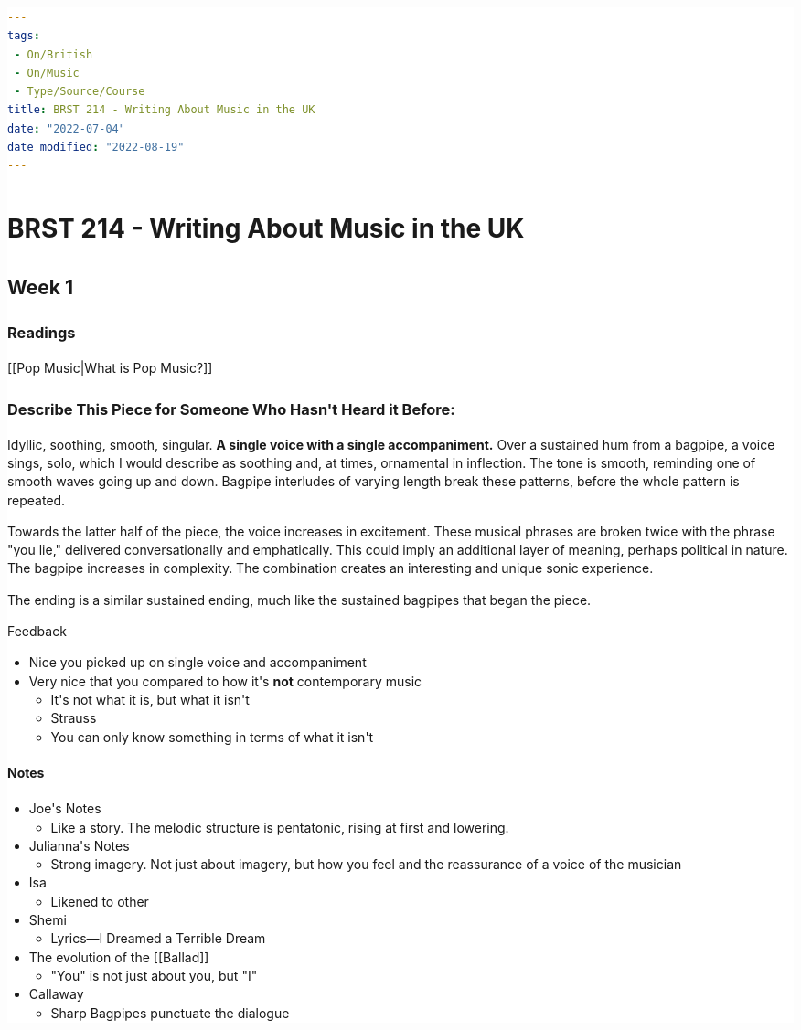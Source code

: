 ```yaml
---
tags:
 - On/British
 - On/Music
 - Type/Source/Course
title: BRST 214 - Writing About Music in the UK
date: "2022-07-04"
date modified: "2022-08-19"
---
```


# BRST 214 - Writing About Music in the UK

## Week 1

### Readings
[[Pop Music|What is Pop Music?]]

### Describe This Piece for Someone Who Hasn't Heard it Before:
Idyllic, soothing, smooth, singular. **A single voice with a single accompaniment.** Over a sustained hum from a bagpipe, a voice sings, solo, which I would describe as soothing and, at times, ornamental in inflection. The tone is smooth, reminding one of smooth waves going up and down. Bagpipe interludes of varying length break these patterns, before the whole pattern is repeated.

Towards the latter half of the piece, the voice increases in excitement. These musical phrases are broken twice with the phrase "you lie," delivered conversationally and emphatically. This could imply an additional layer of meaning, perhaps political in nature. The bagpipe increases in complexity. The combination creates an interesting and unique sonic experience.

The ending is a similar sustained ending, much like the sustained bagpipes that began the piece.

Feedback
- Nice you picked up on single voice and accompaniment
- Very nice that you compared to how it's **not** contemporary music
	- It's not what it is, but what it isn't
	- Strauss
	- You can only know something in terms of what it isn't

#### Notes
- Joe's Notes
	- Like a story. The melodic structure is pentatonic, rising at first and lowering.
- Julianna's Notes
	- Strong imagery. Not just about imagery, but how you feel and the reassurance of a voice of the musician
- Isa
	- Likened to other
- Shemi
	- Lyrics—I Dreamed a Terrible Dream
- The evolution of the [[Ballad]]
	- "You" is not just about you, but "I"
- Callaway
	- Sharp Bagpipes punctuate the dialogue
